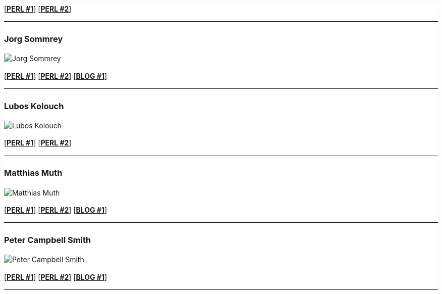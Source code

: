 [[**PERL #1**](https://github.com/manwar/perlweeklychallenge-club/blob/master/challenge-307/e-choroba/perl/ch-1.pl)]
[[**PERL #2**](https://github.com/manwar/perlweeklychallenge-club/blob/master/challenge-307/e-choroba/perl/ch-2.pl)]

***

### Jorg Sommrey
![Jorg Sommrey](/images/team/jorg-sommrey.jpg)

[[**PERL #1**](https://github.com/manwar/perlweeklychallenge-club/blob/master/challenge-307/jo-37/perl/ch-1.pl)]
[[**PERL #2**](https://github.com/manwar/perlweeklychallenge-club/blob/master/challenge-307/jo-37/perl/ch-2.pl)]
[[**BLOG #1**](https://github.sommrey.de/the-bears-den/2025/02/07/ch-307.html)]

***

### Lubos Kolouch
![Lubos Kolouch](/images/team/lubos_kolouch.jpg)

[[**PERL #1**](https://github.com/manwar/perlweeklychallenge-club/blob/master/challenge-307/lubos-kolouch/perl/ch-1.pl)]
[[**PERL #2**](https://github.com/manwar/perlweeklychallenge-club/blob/master/challenge-307/lubos-kolouch/perl/ch-2.pl)]

***

### Matthias Muth
![Matthias Muth](/images/team/matthias-muth.jpg)

[[**PERL #1**](https://github.com/manwar/perlweeklychallenge-club/blob/master/challenge-307/matthias-muth/perl/ch-1.pl)]
[[**PERL #2**](https://github.com/manwar/perlweeklychallenge-club/blob/master/challenge-307/matthias-muth/perl/ch-2.pl)]
[[**BLOG #1**](https://github.com/MatthiasMuth/perlweeklychallenge-club/tree/muthm-307/challenge-307/matthias-muth#readme)]

***

### Peter Campbell Smith
![Peter Campbell Smith](/images/team/peter-campbell-smith.jpg)

[[**PERL #1**](https://github.com/manwar/perlweeklychallenge-club/blob/master/challenge-307/peter-campbell-smith/perl/ch-1.pl)]
[[**PERL #2**](https://github.com/manwar/perlweeklychallenge-club/blob/master/challenge-307/peter-campbell-smith/perl/ch-2.pl)]
[[**BLOG #1**](http://ccgi.campbellsmiths.force9.co.uk/challenge/307)]

***
